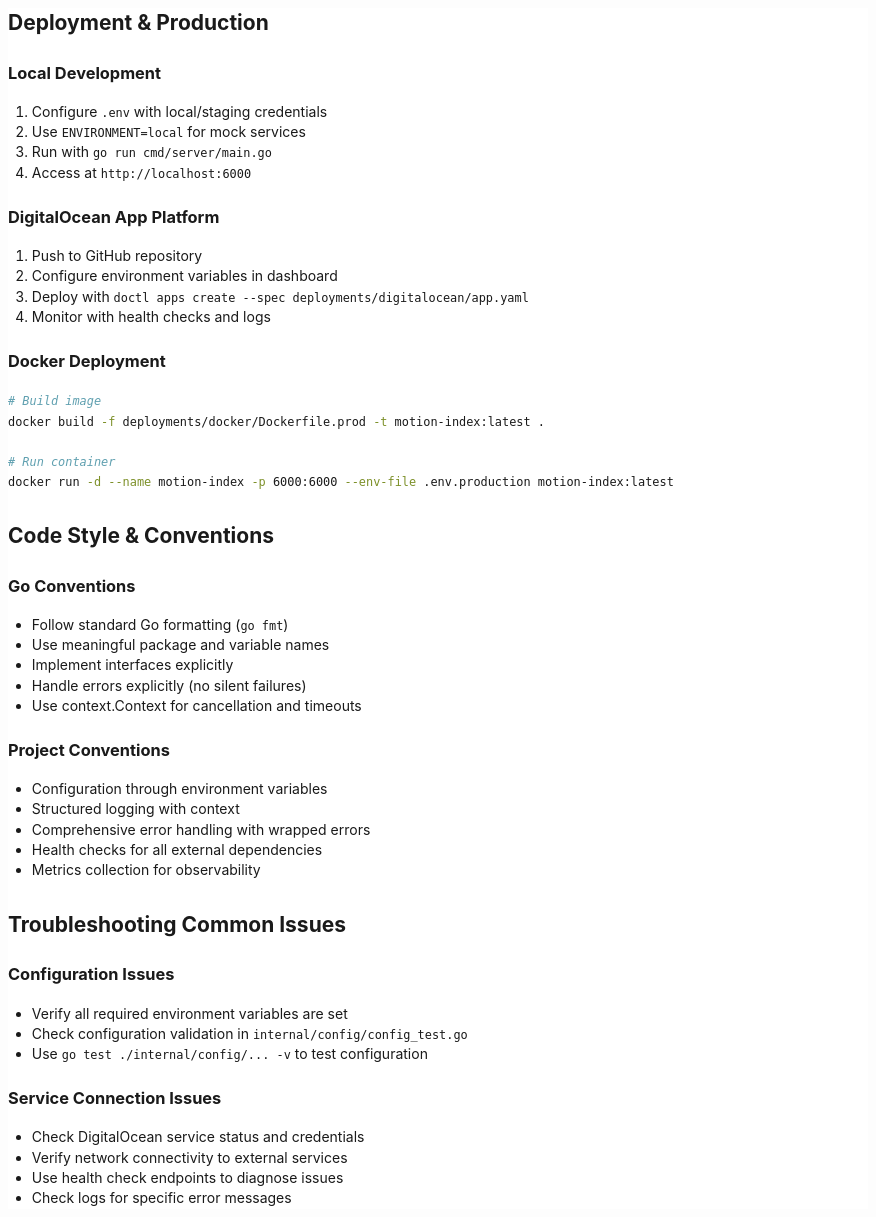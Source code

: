 
## Deployment & Production

### Local Development
1. Configure `.env` with local/staging credentials
2. Use `ENVIRONMENT=local` for mock services
3. Run with `go run cmd/server/main.go`
4. Access at `http://localhost:6000`

### DigitalOcean App Platform
1. Push to GitHub repository
2. Configure environment variables in dashboard
3. Deploy with `doctl apps create --spec deployments/digitalocean/app.yaml`
4. Monitor with health checks and logs

### Docker Deployment
```bash
# Build image
docker build -f deployments/docker/Dockerfile.prod -t motion-index:latest .

# Run container
docker run -d --name motion-index -p 6000:6000 --env-file .env.production motion-index:latest
```

## Code Style & Conventions

### Go Conventions
- Follow standard Go formatting (`go fmt`)
- Use meaningful package and variable names
- Implement interfaces explicitly
- Handle errors explicitly (no silent failures)
- Use context.Context for cancellation and timeouts

### Project Conventions
- Configuration through environment variables
- Structured logging with context
- Comprehensive error handling with wrapped errors
- Health checks for all external dependencies
- Metrics collection for observability

## Troubleshooting Common Issues

### Configuration Issues
- Verify all required environment variables are set
- Check configuration validation in `internal/config/config_test.go`
- Use `go test ./internal/config/... -v` to test configuration

### Service Connection Issues
- Check DigitalOcean service status and credentials
- Verify network connectivity to external services
- Use health check endpoints to diagnose issues
- Check logs for specific error messages
